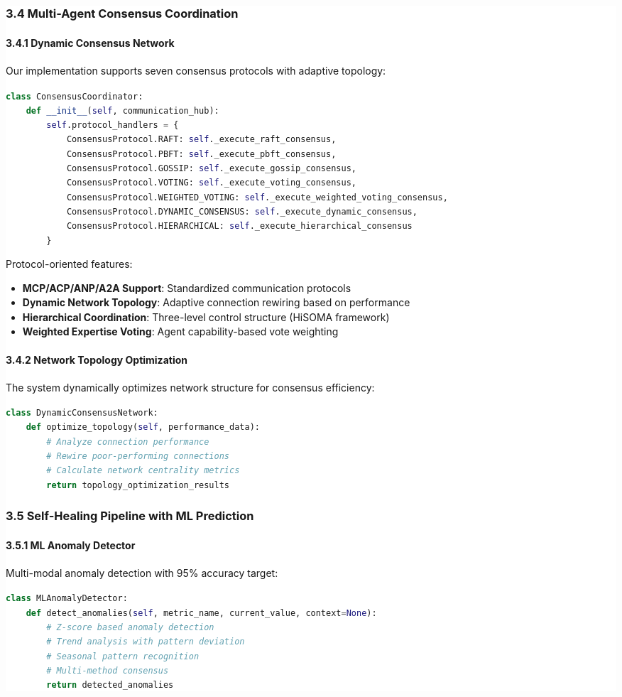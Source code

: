 ### 3.4 Multi-Agent Consensus Coordination

#### 3.4.1 Dynamic Consensus Network

Our implementation supports seven consensus protocols with adaptive topology:

```python
class ConsensusCoordinator:
    def __init__(self, communication_hub):
        self.protocol_handlers = {
            ConsensusProtocol.RAFT: self._execute_raft_consensus,
            ConsensusProtocol.PBFT: self._execute_pbft_consensus,
            ConsensusProtocol.GOSSIP: self._execute_gossip_consensus,
            ConsensusProtocol.VOTING: self._execute_voting_consensus,
            ConsensusProtocol.WEIGHTED_VOTING: self._execute_weighted_voting_consensus,
            ConsensusProtocol.DYNAMIC_CONSENSUS: self._execute_dynamic_consensus,
            ConsensusProtocol.HIERARCHICAL: self._execute_hierarchical_consensus
        }
```

Protocol-oriented features:
- **MCP/ACP/ANP/A2A Support**: Standardized communication protocols
- **Dynamic Network Topology**: Adaptive connection rewiring based on performance
- **Hierarchical Coordination**: Three-level control structure (HiSOMA framework)
- **Weighted Expertise Voting**: Agent capability-based vote weighting

#### 3.4.2 Network Topology Optimization

The system dynamically optimizes network structure for consensus efficiency:

```python
class DynamicConsensusNetwork:
    def optimize_topology(self, performance_data):
        # Analyze connection performance
        # Rewire poor-performing connections
        # Calculate network centrality metrics
        return topology_optimization_results
```

### 3.5 Self-Healing Pipeline with ML Prediction

#### 3.5.1 ML Anomaly Detector

Multi-modal anomaly detection with 95% accuracy target:

```python
class MLAnomalyDetector:
    def detect_anomalies(self, metric_name, current_value, context=None):
        # Z-score based anomaly detection
        # Trend analysis with pattern deviation
        # Seasonal pattern recognition
        # Multi-method consensus
        return detected_anomalies
```
